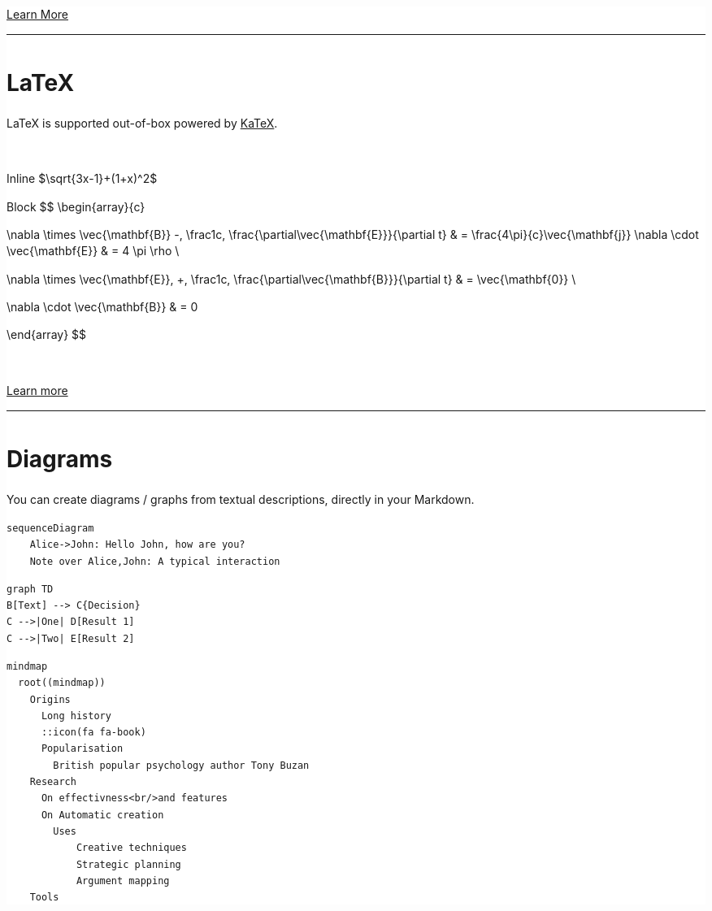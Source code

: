 [Learn More](https://sli.dev/guide/animations.html#motion)

</div>

---

# LaTeX

LaTeX is supported out-of-box powered by [KaTeX](https://katex.org/).

<br>

Inline $\sqrt{3x-1}+(1+x)^2$

Block
$$
\begin{array}{c}

\nabla \times \vec{\mathbf{B}} -\, \frac1c\, \frac{\partial\vec{\mathbf{E}}}{\partial t} &
= \frac{4\pi}{c}\vec{\mathbf{j}}    \nabla \cdot \vec{\mathbf{E}} & = 4 \pi \rho \\

\nabla \times \vec{\mathbf{E}}\, +\, \frac1c\, \frac{\partial\vec{\mathbf{B}}}{\partial t} & = \vec{\mathbf{0}} \\

\nabla \cdot \vec{\mathbf{B}} & = 0

\end{array}
$$

<br>

[Learn more](https://sli.dev/guide/syntax#latex)

---

# Diagrams

You can create diagrams / graphs from textual descriptions, directly in your Markdown.

<div class="grid grid-cols-3 gap-10 pt-4 -mb-6">

```mermaid {scale: 0.5}
sequenceDiagram
    Alice->John: Hello John, how are you?
    Note over Alice,John: A typical interaction
```

```mermaid {theme: 'neutral', scale: 0.8}
graph TD
B[Text] --> C{Decision}
C -->|One| D[Result 1]
C -->|Two| E[Result 2]
```

```mermaid
mindmap
  root((mindmap))
    Origins
      Long history
      ::icon(fa fa-book)
      Popularisation
        British popular psychology author Tony Buzan
    Research
      On effectivness<br/>and features
      On Automatic creation
        Uses
            Creative techniques
            Strategic planning
            Argument mapping
    Tools
```